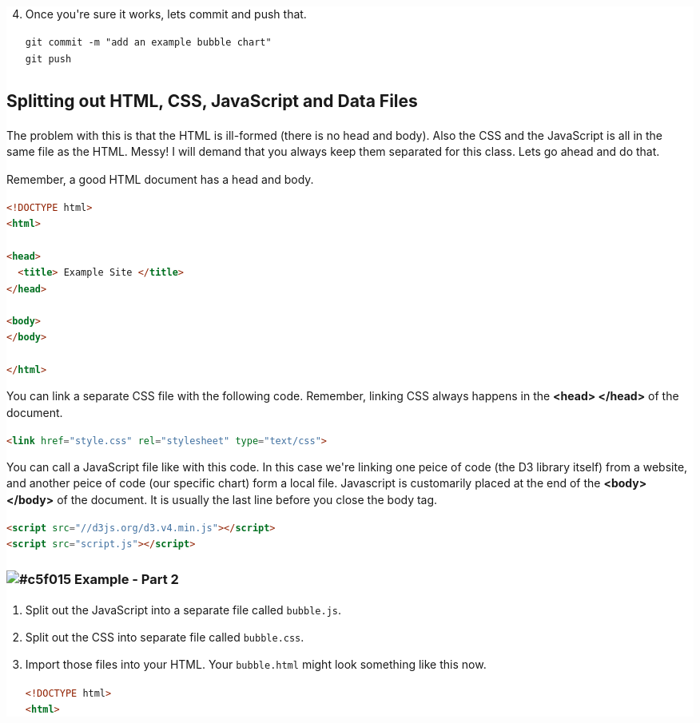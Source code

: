 4. Once you're sure it works, lets commit and push that.

	```
	git commit -m "add an example bubble chart"
	git push
	```

## Splitting out HTML, CSS, JavaScript and Data Files

The problem with this is that the HTML is ill-formed (there is no head and body). Also the CSS and the JavaScript is all in the same file as the HTML. Messy! I will demand that you always keep them separated for this class. Lets go ahead and do that.

Remember, a good HTML document has a head and body.

```html
<!DOCTYPE html>
<html>

<head>
  <title> Example Site </title>
</head>

<body>
</body>

</html>
```

You can link a separate CSS file with the following code. Remember, linking CSS always happens in the **\<head> \</head>** of the document.

```html
<link href="style.css" rel="stylesheet" type="text/css">
```

You can call a JavaScript file like with this code. In this case we're linking one peice of code (the D3 library itself) from a website, and another peice of code (our specific chart) form a local file. Javascript is customarily placed at the end of the **\<body> \</body>** of the document. It is usually the last line before you close the body tag.

```html
<script src="//d3js.org/d3.v4.min.js"></script>
<script src="script.js"></script>
```

### ![#c5f015](https://placehold.it/15/c5f015/000000?text=+) Example - Part 2

1. Split out the JavaScript into a separate file called `bubble.js`.
2. Split out the CSS into separate file called `bubble.css`.
3. Import those files into your HTML. Your `bubble.html` might look something like this now.

	```html
	<!DOCTYPE html>
	<html>
